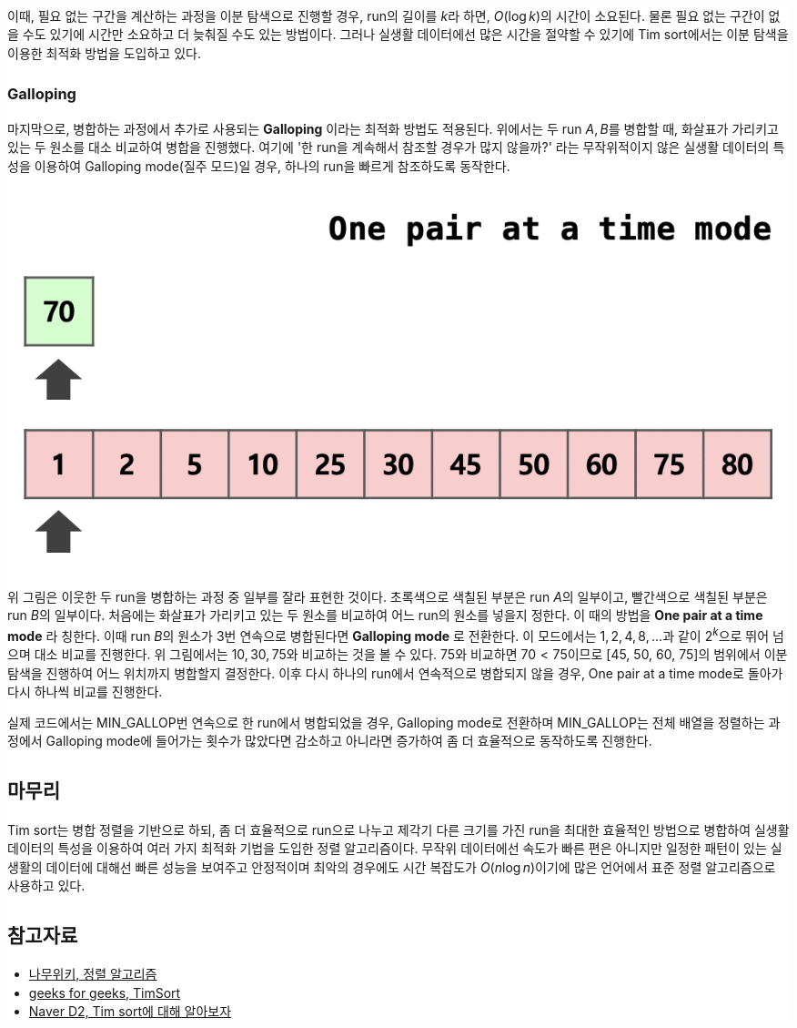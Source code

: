 이때, 필요 없는 구간을 계산하는 과정을 이분 탐색으로 진행할 경우, run의 길이를 $k$라 하면, $O(\log k)$의 시간이 소요된다. 물론 필요 없는 구간이 없을 수도 있기에 시간만 소요하고 더 늦춰질 수도 있는 방법이다. 그러나 실생활 데이터에선 많은 시간을 절약할 수 있기에 Tim sort에서는 이분 탐색을 이용한 최적화 방법을 도입하고 있다.

### Galloping

마지막으로, 병합하는 과정에서 추가로 사용되는 **Galloping** 이라는 최적화 방법도 적용된다. 위에서는 두 run $A,B$를 병합할 때, 화살표가 가리키고 있는 두 원소를 대소 비교하여 병합을 진행했다. 여기에 '한 run을 계속해서 참조할 경우가 많지 않을까?' 라는 무작위적이지 않은 실생활 데이터의 특성을 이용하여 Galloping mode(질주 모드)일 경우, 하나의 run을 빠르게 참조하도록 동작한다.

![galloping](img/galloping.gif)

위 그림은 이웃한 두 run을 병합하는 과정 중 일부를 잘라 표현한 것이다. 초록색으로 색칠된 부분은 run $A$의 일부이고, 빨간색으로 색칠된 부분은 run $B$의 일부이다. 처음에는 화살표가 가리키고 있는 두 원소를 비교하여 어느 run의 원소를 넣을지 정한다. 이 때의 방법을 **One pair at a time mode** 라 칭한다. 이때 run $B$의 원소가 $3$번 연속으로 병합된다면 **Galloping mode** 로 전환한다. 이 모드에서는 $1,2,4,8,\ldots$과 같이 $2^k$으로 뛰어 넘으며 대소 비교를 진행한다. 위 그림에서는 $10,30,75$와 비교하는 것을 볼 수 있다. $75$와 비교하면 $70 \lt 75$이므로 [45, 50, 60, 75]의 범위에서 이분 탐색을 진행하여 어느 위치까지 병합할지 결정한다. 이후 다시 하나의 run에서 연속적으로 병합되지 않을 경우, One pair at a time mode로 돌아가 다시 하나씩 비교를 진행한다.

실제 코드에서는 MIN_GALLOP번 연속으로 한 run에서 병합되었을 경우, Galloping mode로 전환하며 MIN_GALLOP는 전체 배열을 정렬하는 과정에서 Galloping mode에 들어가는 횟수가 많았다면 감소하고 아니라면 증가하여 좀 더 효율적으로 동작하도록 진행한다.

## 마무리

Tim sort는 병합 정렬을 기반으로 하되, 좀 더 효율적으로 run으로 나누고 제각기 다른 크기를 가진 run을 최대한 효율적인 방법으로 병합하여 실생활 데이터의 특성을 이용하여 여러 가지 최적화 기법을 도입한 정렬 알고리즘이다. 무작위 데이터에선 속도가 빠른 편은 아니지만 일정한 패턴이 있는 실생활의 데이터에 대해선 빠른 성능을 보여주고 안정적이며 최악의 경우에도 시간 복잡도가 $O(n \log n)$이기에 많은 언어에서 표준 정렬 알고리즘으로 사용하고 있다.

## 참고자료

- [나무위키, 정렬 알고리즘](https://namu.wiki/w/%EC%A0%95%EB%A0%AC%20%EC%95%8C%EA%B3%A0%EB%A6%AC%EC%A6%98)
- [geeks for geeks, TimSort](https://www.geeksforgeeks.org/timsort/)
- [Naver D2, Tim sort에 대해 알아보자](https://d2.naver.com/helloworld/0315536)
